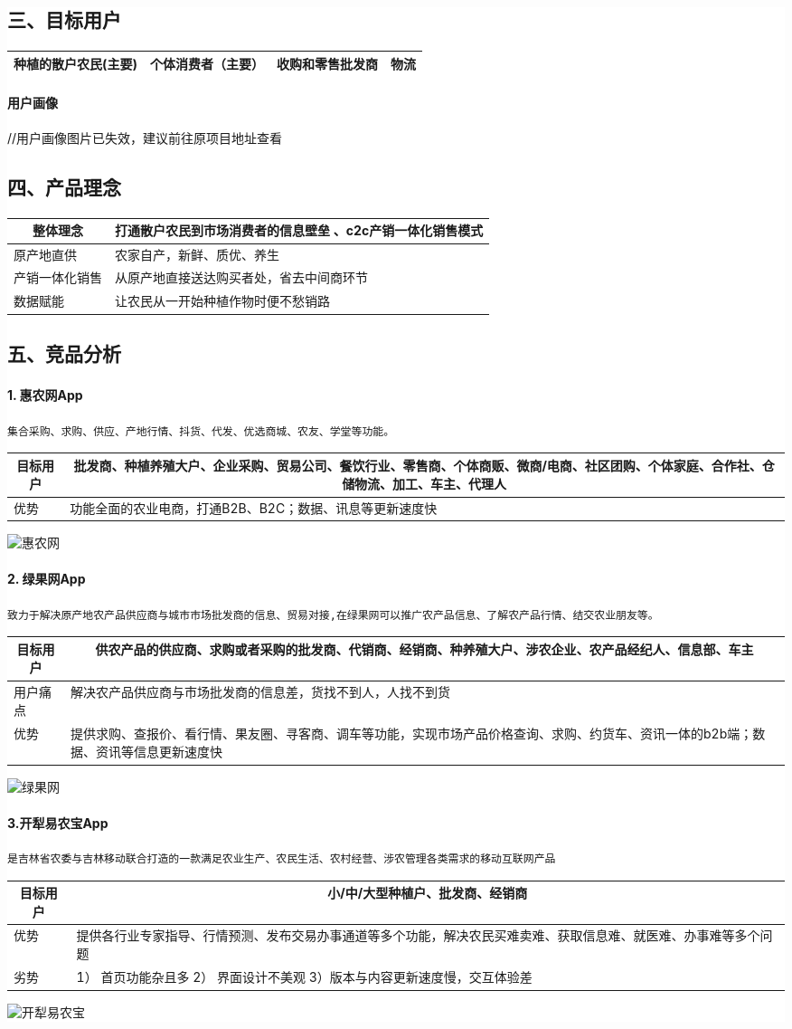 ## 三、目标用户

|  种植的散户农民(主要) |  **个体消费者（主要）** |  收购和零售批发商 |  物流 |
|---|---|---|---|

#### 用户画像
//用户画像图片已失效，建议前往原项目地址查看
## 四、产品理念

| 整体理念  |  打通散户农民到市场消费者的信息壁垒 、c2c产销一体化销售模式|
|---|---|
| 原产地直供  |  农家自产，新鲜、质优、养生 | 
|  产销一体化销售 | 从原产地直接送达购买者处，省去中间商环节  |
| 数据赋能  |  让农民从一开始种植作物时便不愁销路 |

## 五、竞品分析
#### 1. 惠农网App
 	集合采购、求购、供应、产地行情、抖货、代发、优选商城、农友、学堂等功能。
| 目标用户  | 批发商、种植养殖大户、企业采购、贸易公司、餐饮行业、零售商、个体商贩、微商/电商、社区团购、个体家庭、合作社、仓储物流、加工、车主、代理人 |
|---|---|
|  优势 |  功能全面的农业电商，打通B2B、B2C；数据、讯息等更新速度快 |


![惠农网](https://img-blog.csdnimg.cn/20210529212911151.png?x-oss-process=image/watermark,type_ZmFuZ3poZW5naGVpdGk,shadow_10,text_aHR0cHM6Ly9ibG9nLmNzZG4ubmV0L0RvamltYV9IZWltbw==,size_16,color_FFFFFF,t_70)

#### 2. 绿果网App
    致力于解决原产地农产品供应商与城市市场批发商的信息、贸易对接,在绿果网可以推广农产品信息、了解农产品行情、结交农业朋友等。
|  目标用户 |  供农产品的供应商、求购或者采购的批发商、代销商、经销商、种养殖大户、涉农企业、农产品经纪人、信息部、车主 |
|---|---|
|  用户痛点 |  解决农产品供应商与市场批发商的信息差，货找不到人，人找不到货 |
|  优势 |  提供求购、查报价、看行情、果友圈、寻客商、调车等功能，实现市场产品价格查询、求购、约货车、资讯一体的b2b端；数据、资讯等信息更新速度快 |



![绿果网](https://img-blog.csdnimg.cn/20210529212931783.png?x-oss-process=image/watermark,type_ZmFuZ3poZW5naGVpdGk,shadow_10,text_aHR0cHM6Ly9ibG9nLmNzZG4ubmV0L0RvamltYV9IZWltbw==,size_16,color_FFFFFF,t_70)


#### 3.开犁易农宝App
    是吉林省农委与吉林移动联合打造的一款满足农业生产、农民生活、农村经营、涉农管理各类需求的移动互联网产品
|  目标用户 |  小/中/大型种植户、批发商、经销商 |
|---|---|
|  优势 |  提供各行业专家指导、行情预测、发布交易办事通道等多个功能，解决农民买难卖难、获取信息难、就医难、办事难等多个问题 |
| 劣势  |  1） 首页功能杂且多   2） 界面设计不美观   3）版本与内容更新速度慢，交互体验差 |
![开犁易农宝](https://img-blog.csdnimg.cn/20210529213018107.png?x-oss-process=image/watermark,type_ZmFuZ3poZW5naGVpdGk,shadow_10,text_aHR0cHM6Ly9ibG9nLmNzZG4ubmV0L0RvamltYV9IZWltbw==,size_16,color_FFFFFF,t_70)
